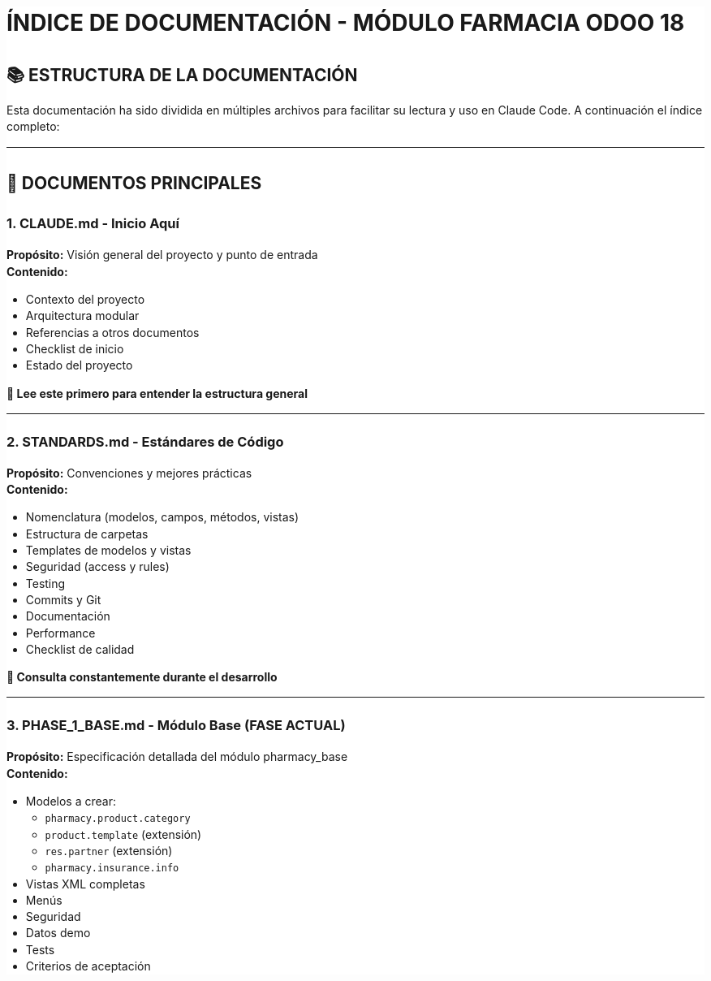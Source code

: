 # ÍNDICE DE DOCUMENTACIÓN - MÓDULO FARMACIA ODOO 18

## 📚 ESTRUCTURA DE LA DOCUMENTACIÓN

Esta documentación ha sido dividida en múltiples archivos para facilitar su lectura y uso en Claude Code. A continuación el índice completo:

---

## 🎯 DOCUMENTOS PRINCIPALES

### 1. **CLAUDE.md** - Inicio Aquí
**Propósito:** Visión general del proyecto y punto de entrada  
**Contenido:**
- Contexto del proyecto
- Arquitectura modular
- Referencias a otros documentos
- Checklist de inicio
- Estado del proyecto

**📌 Lee este primero para entender la estructura general**

---

### 2. **STANDARDS.md** - Estándares de Código
**Propósito:** Convenciones y mejores prácticas  
**Contenido:**
- Nomenclatura (modelos, campos, métodos, vistas)
- Estructura de carpetas
- Templates de modelos y vistas
- Seguridad (access y rules)
- Testing
- Commits y Git
- Documentación
- Performance
- Checklist de calidad

**📌 Consulta constantemente durante el desarrollo**

---

### 3. **PHASE_1_BASE.md** - Módulo Base (FASE ACTUAL)
**Propósito:** Especificación detallada del módulo pharmacy_base  
**Contenido:**
- Modelos a crear:
  - `pharmacy.product.category`
  - `product.template` (extensión)
  - `res.partner` (extensión)
  - `pharmacy.insurance.info`
- Vistas XML completas
- Menús
- Seguridad
- Datos demo
- Tests
- Criterios de aceptación
